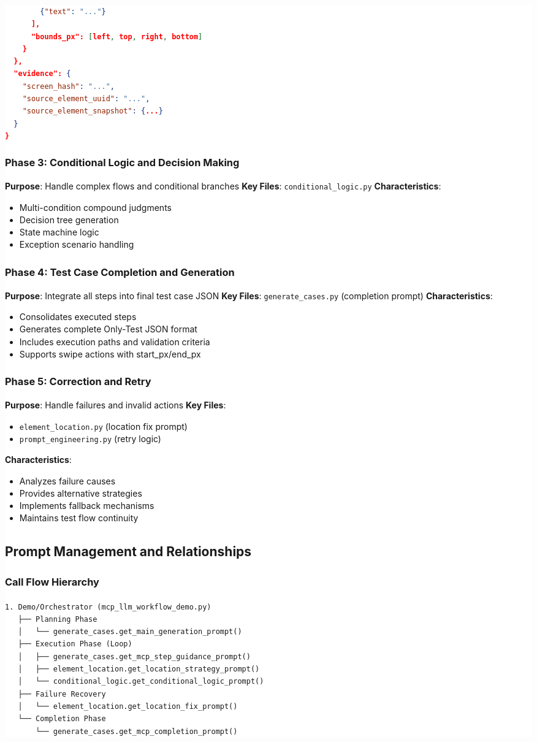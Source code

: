 ```json
        {"text": "..."}
      ],
      "bounds_px": [left, top, right, bottom]
    }
  },
  "evidence": {
    "screen_hash": "...",
    "source_element_uuid": "...",
    "source_element_snapshot": {...}
  }
}
```

### Phase 3: Conditional Logic and Decision Making
**Purpose**: Handle complex flows and conditional branches
**Key Files**: `conditional_logic.py`
**Characteristics**:
- Multi-condition compound judgments
- Decision tree generation
- State machine logic
- Exception scenario handling

### Phase 4: Test Case Completion and Generation
**Purpose**: Integrate all steps into final test case JSON
**Key Files**: `generate_cases.py` (completion prompt)
**Characteristics**:
- Consolidates executed steps
- Generates complete Only-Test JSON format
- Includes execution paths and validation criteria
- Supports swipe actions with start_px/end_px

### Phase 5: Correction and Retry
**Purpose**: Handle failures and invalid actions
**Key Files**: 
- `element_location.py` (location fix prompt)
- `prompt_engineering.py` (retry logic)

**Characteristics**:
- Analyzes failure causes
- Provides alternative strategies
- Implements fallback mechanisms
- Maintains test flow continuity

## Prompt Management and Relationships

### Call Flow Hierarchy
```
1. Demo/Orchestrator (mcp_llm_workflow_demo.py)
   ├── Planning Phase
   │   └── generate_cases.get_main_generation_prompt()
   ├── Execution Phase (Loop)
   │   ├── generate_cases.get_mcp_step_guidance_prompt()
   │   ├── element_location.get_location_strategy_prompt()
   │   └── conditional_logic.get_conditional_logic_prompt()
   ├── Failure Recovery
   │   └── element_location.get_location_fix_prompt()
   └── Completion Phase
       └── generate_cases.get_mcp_completion_prompt()
```
